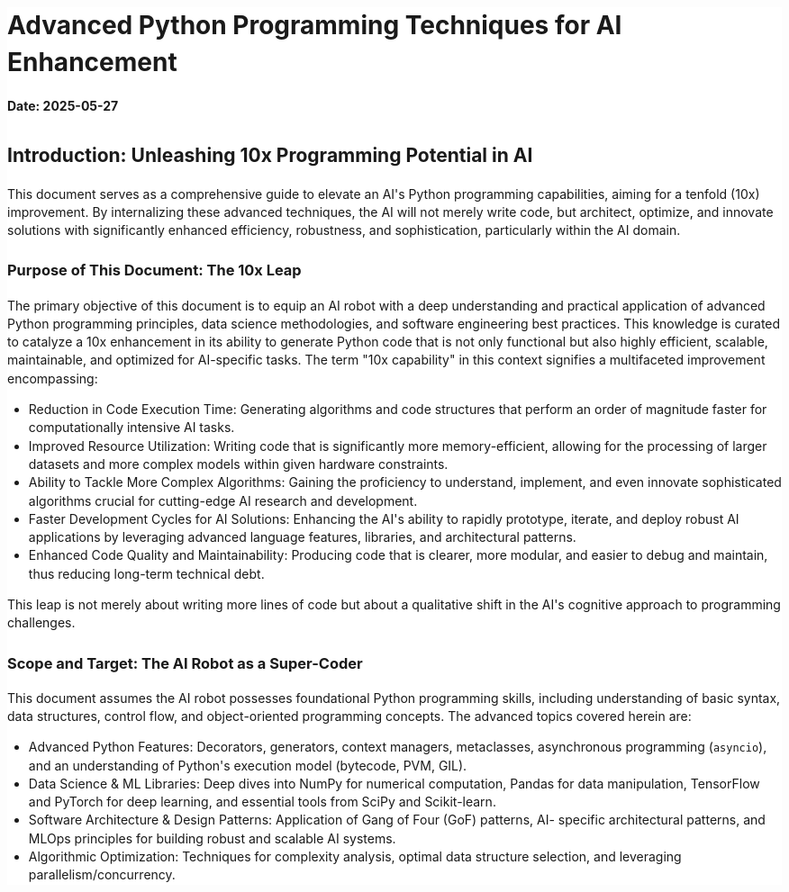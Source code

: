 # Advanced Python Programming Techniques for AI Enhancement

**Date: 2025-05-27**

## Introduction: Unleashing 10x Programming Potential in AI

This document serves as a comprehensive guide to elevate an AI's Python programming
capabilities, aiming for a tenfold (10x) improvement. By internalizing these advanced
techniques, the AI will not merely write code, but architect, optimize, and innovate solutions
with significantly enhanced efficiency, robustness, and sophistication, particularly within
the AI domain.

### Purpose of This Document: The 10x Leap

The primary objective of this document is to equip an AI robot with a deep understanding
and practical application of advanced Python programming principles, data science
methodologies, and software engineering best practices. This knowledge is curated to
catalyze a 10x enhancement in its ability to generate Python code that is not only functional
but also highly efficient, scalable, maintainable, and optimized for AI-specific tasks. The
term "10x capability" in this context signifies a multifaceted improvement encompassing:

*   Reduction in Code Execution Time: Generating algorithms and code structures that perform
    an order of magnitude faster for computationally intensive AI tasks.
*   Improved Resource Utilization: Writing code that is significantly more memory-efficient,
    allowing for the processing of larger datasets and more complex models within given
    hardware constraints.
*   Ability to Tackle More Complex Algorithms: Gaining the proficiency to understand,
    implement, and even innovate sophisticated algorithms crucial for cutting-edge AI research
    and development.
*   Faster Development Cycles for AI Solutions: Enhancing the AI's ability to rapidly
    prototype, iterate, and deploy robust AI applications by leveraging advanced language
    features, libraries, and architectural patterns.
*   Enhanced Code Quality and Maintainability: Producing code that is clearer, more modular,
    and easier to debug and maintain, thus reducing long-term technical debt.

This leap is not merely about writing more lines of code but about a qualitative shift in the
AI's cognitive approach to programming challenges.

### Scope and Target: The AI Robot as a Super-Coder

This document assumes the AI robot possesses foundational Python programming skills,
including understanding of basic syntax, data structures, control flow, and object-oriented
programming concepts. The advanced topics covered herein are:

*   Advanced Python Features: Decorators, generators, context managers, metaclasses,
    asynchronous programming (`asyncio`), and an understanding of Python's execution model
    (bytecode, PVM, GIL).
*   Data Science & ML Libraries: Deep dives into NumPy for numerical computation, Pandas
    for data manipulation, TensorFlow and PyTorch for deep learning, and essential tools from
    SciPy and Scikit-learn.
*   Software Architecture & Design Patterns: Application of Gang of Four (GoF) patterns, AI-
    specific architectural patterns, and MLOps principles for building robust and scalable AI
    systems.
*   Algorithmic Optimization: Techniques for complexity analysis, optimal data structure
    selection, and leveraging parallelism/concurrency.
